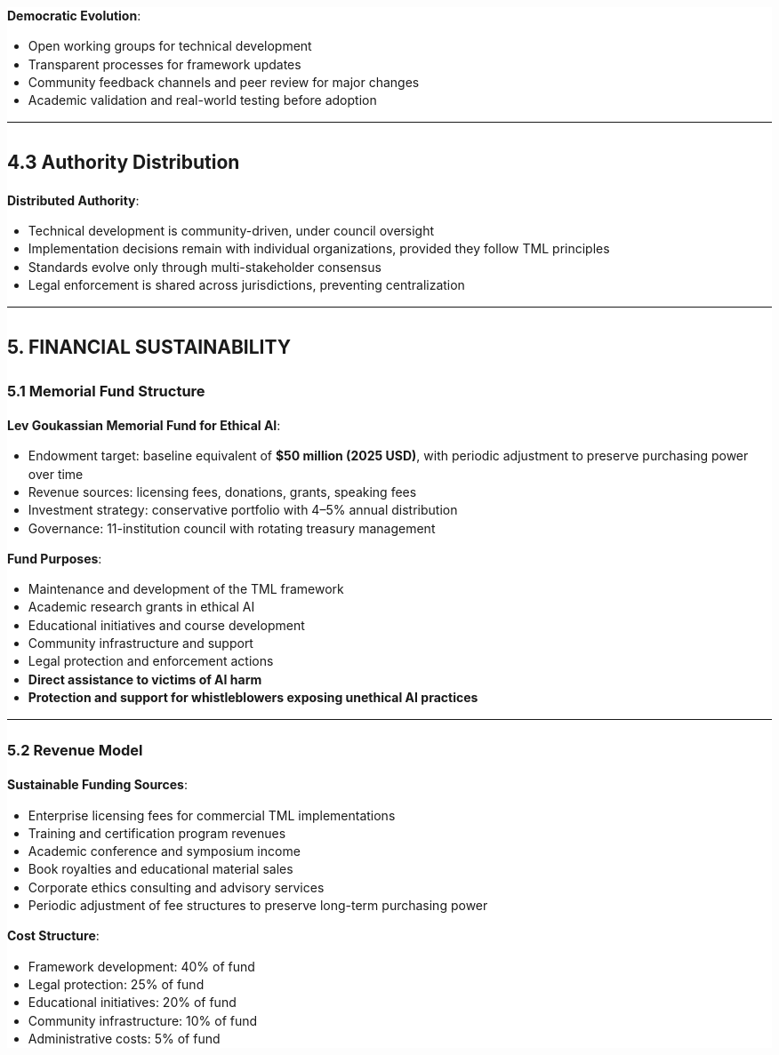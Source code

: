 **Democratic Evolution**:  
- Open working groups for technical development  
- Transparent processes for framework updates  
- Community feedback channels and peer review for major changes  
- Academic validation and real-world testing before adoption  

---

## 4.3 Authority Distribution

**Distributed Authority**:  
- Technical development is community-driven, under council oversight  
- Implementation decisions remain with individual organizations, provided they follow TML principles  
- Standards evolve only through multi-stakeholder consensus  
- Legal enforcement is shared across jurisdictions, preventing centralization

---

 ## 5. FINANCIAL SUSTAINABILITY

### 5.1 Memorial Fund Structure

**Lev Goukassian Memorial Fund for Ethical AI**:  
- Endowment target: baseline equivalent of **$50 million (2025 USD)**, with periodic adjustment to preserve purchasing power over time  
- Revenue sources: licensing fees, donations, grants, speaking fees  
- Investment strategy: conservative portfolio with 4–5% annual distribution  
- Governance: 11-institution council with rotating treasury management  

**Fund Purposes**:  
- Maintenance and development of the TML framework  
- Academic research grants in ethical AI  
- Educational initiatives and course development  
- Community infrastructure and support  
- Legal protection and enforcement actions  
- **Direct assistance to victims of AI harm**  
- **Protection and support for whistleblowers exposing unethical AI practices**

---

### 5.2 Revenue Model

**Sustainable Funding Sources**:  
- Enterprise licensing fees for commercial TML implementations  
- Training and certification program revenues  
- Academic conference and symposium income  
- Book royalties and educational material sales  
- Corporate ethics consulting and advisory services  
- Periodic adjustment of fee structures to preserve long-term purchasing power  

**Cost Structure**:  
- Framework development: 40% of fund  
- Legal protection: 25% of fund  
- Educational initiatives: 20% of fund  
- Community infrastructure: 10% of fund  
- Administrative costs: 5% of fund  
